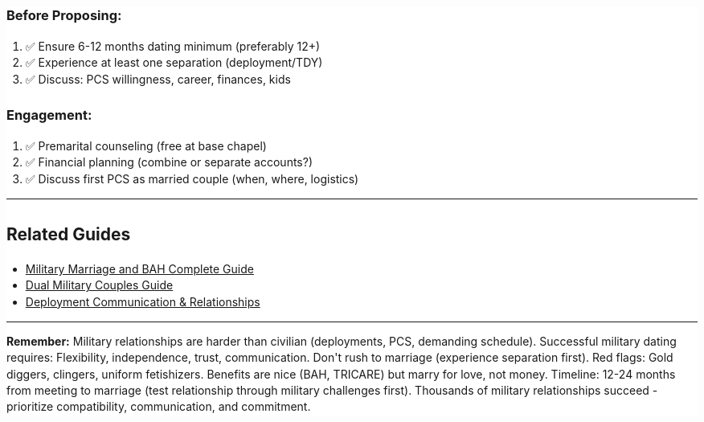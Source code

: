 ### Before Proposing:
1. ✅ Ensure 6-12 months dating minimum (preferably 12+)
2. ✅ Experience at least one separation (deployment/TDY)
3. ✅ Discuss: PCS willingness, career, finances, kids

### Engagement:
1. ✅ Premarital counseling (free at base chapel)
2. ✅ Financial planning (combine or separate accounts?)
3. ✅ Discuss first PCS as married couple (when, where, logistics)

---

## Related Guides
- [Military Marriage and BAH Complete Guide](#)
- [Dual Military Couples Guide](#)
- [Deployment Communication & Relationships](#)

---

**Remember:** Military relationships are harder than civilian (deployments, PCS, demanding schedule). Successful military dating requires: Flexibility, independence, trust, communication. Don't rush to marriage (experience separation first). Red flags: Gold diggers, clingers, uniform fetishizers. Benefits are nice (BAH, TRICARE) but marry for love, not money. Timeline: 12-24 months from meeting to marriage (test relationship through military challenges first). Thousands of military relationships succeed - prioritize compatibility, communication, and commitment.

